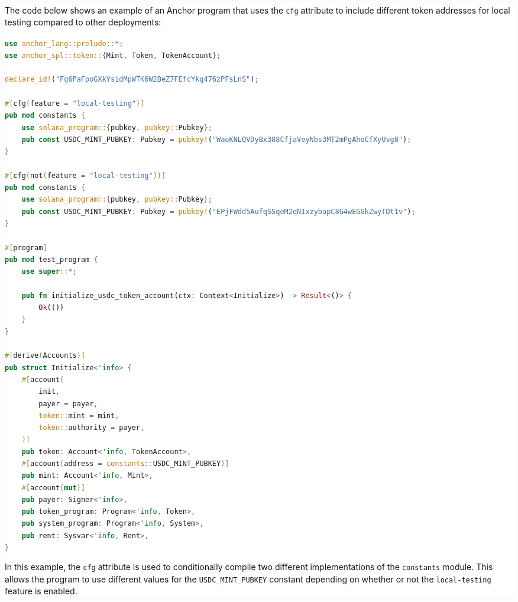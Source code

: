 The code below shows an example of an Anchor program that uses the `cfg`
attribute to include different token addresses for local testing compared to
other deployments:

```rust
use anchor_lang::prelude::*;
use anchor_spl::token::{Mint, Token, TokenAccount};

declare_id!("Fg6PaFpoGXkYsidMpWTK6W2BeZ7FEfcYkg476zPFsLnS");

#[cfg(feature = "local-testing")]
pub mod constants {
    use solana_program::{pubkey, pubkey::Pubkey};
    pub const USDC_MINT_PUBKEY: Pubkey = pubkey!("WaoKNLQVDyBx388CfjaVeyNbs3MT2mPgAhoCfXyUvg8");
}

#[cfg(not(feature = "local-testing"))]
pub mod constants {
    use solana_program::{pubkey, pubkey::Pubkey};
    pub const USDC_MINT_PUBKEY: Pubkey = pubkey!("EPjFWdd5AufqSSqeM2qN1xzybapC8G4wEGGkZwyTDt1v");
}

#[program]
pub mod test_program {
    use super::*;

    pub fn initialize_usdc_token_account(ctx: Context<Initialize>) -> Result<()> {
        Ok(())
    }
}

#[derive(Accounts)]
pub struct Initialize<'info> {
    #[account(
        init,
        payer = payer,
        token::mint = mint,
        token::authority = payer,
    )]
    pub token: Account<'info, TokenAccount>,
    #[account(address = constants::USDC_MINT_PUBKEY)]
    pub mint: Account<'info, Mint>,
    #[account(mut)]
    pub payer: Signer<'info>,
    pub token_program: Program<'info, Token>,
    pub system_program: Program<'info, System>,
    pub rent: Sysvar<'info, Rent>,
}
```

In this example, the `cfg` attribute is used to conditionally compile two
different implementations of the `constants` module. This allows the program to
use different values for the `USDC_MINT_PUBKEY` constant depending on whether or
not the `local-testing` feature is enabled.
